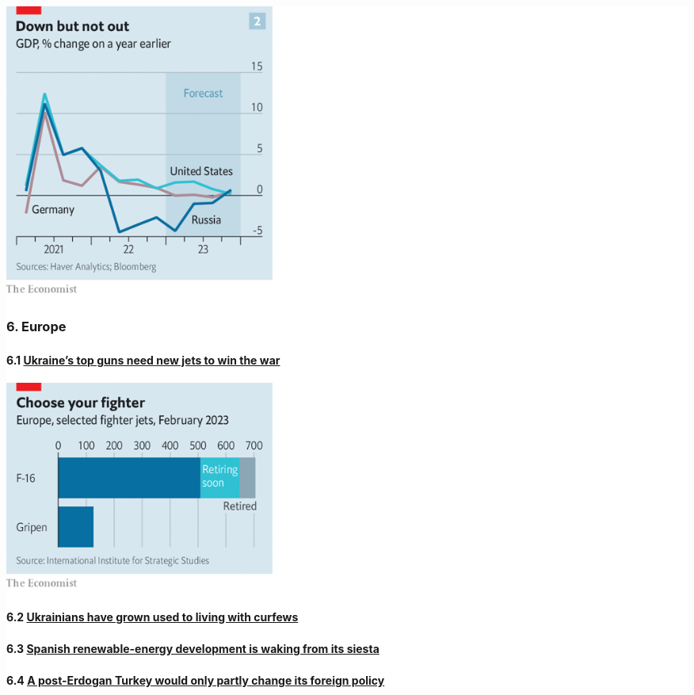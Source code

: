 ![](./images/_briefing_2023_04_23_russias-economy-can-withstand-a-long-war-but-not-a-more-intense-one-2.png)  

### 6. Europe
#### 6.1 [Ukraine’s top guns need new jets to win the war](https://www.economist.com/europe/2023/04/23/ukraines-top-guns-need-new-jets-to-win-the-war)
![](./images/_europe_2023_04_23_ukraines-top-guns-need-new-jets-to-win-the-war-1.png)  

#### 6.2 [Ukrainians have grown used to living with curfews](https://www.economist.com/europe/2023/04/26/ukrainians-have-grown-used-to-living-with-curfews)

#### 6.3 [Spanish renewable-energy development is waking from its siesta](https://www.economist.com/europe/2023/04/26/spanish-renewable-energy-development-is-waking-from-its-siesta)

#### 6.4 [A post-Erdogan Turkey would only partly change its foreign policy](https://www.economist.com/europe/2023/04/27/a-post-erdogan-turkey-would-only-partly-change-its-foreign-policy)

